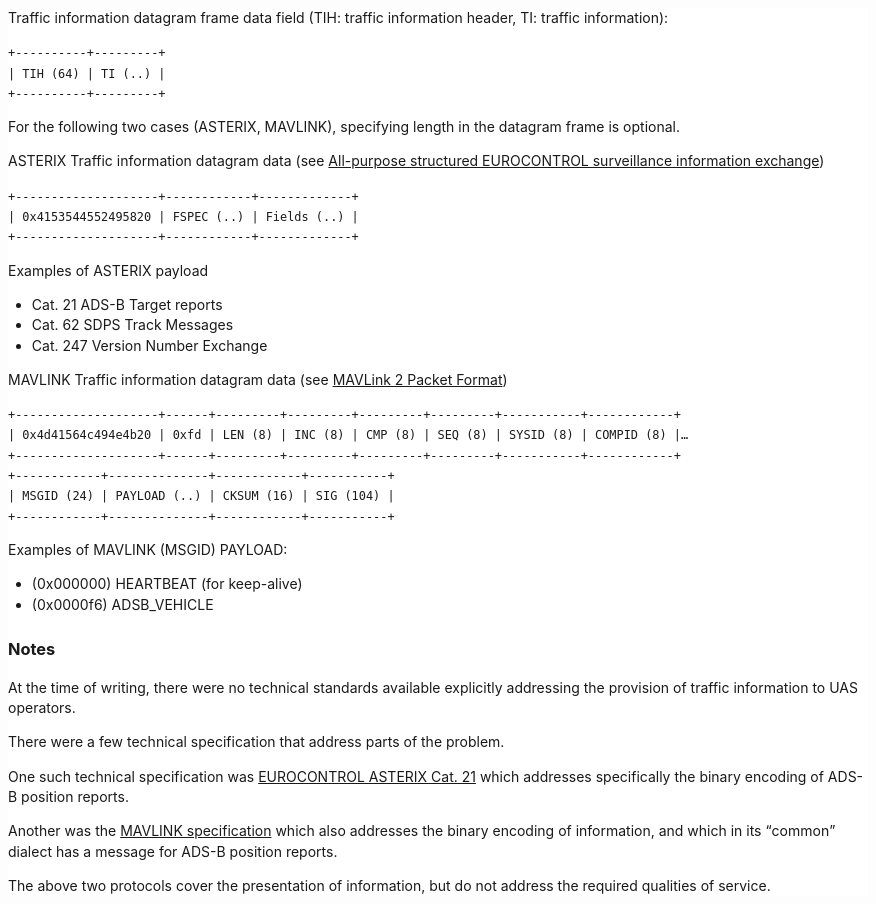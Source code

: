   Traffic information datagram frame data field (TIH: traffic information header, TI: traffic information):
  ```
  +----------+---------+
  | TIH (64) | TI (..) |
  +----------+---------+
  ```

  For the following two cases (ASTERIX, MAVLINK), specifying length in the datagram frame is optional.

  ASTERIX Traffic information datagram data
  (see [All-purpose structured EUROCONTROL surveillance information exchange](https://www.eurocontrol.int/asterix))
  ```
  +--------------------+------------+-------------+
  | 0x4153544552495820 | FSPEC (..) | Fields (..) |
  +--------------------+------------+-------------+
  ```

  Examples of ASTERIX payload
  - Cat. 21 ADS-B Target reports
  - Cat. 62 SDPS Track Messages
  - Cat. 247 Version Number Exchange

  MAVLINK Traffic information datagram data
  (see [MAVLink 2 Packet Format](https://mavlink.io/en/guide/serialization.html#mavlink2_packet_format))
  ```
  +--------------------+------+---------+---------+---------+---------+-----------+------------+
  | 0x4d41564c494e4b20 | 0xfd | LEN (8) | INC (8) | CMP (8) | SEQ (8) | SYSID (8) | COMPID (8) |…
  +--------------------+------+---------+---------+---------+---------+-----------+------------+
  +------------+--------------+------------+-----------+
  | MSGID (24) | PAYLOAD (..) | CKSUM (16) | SIG (104) |
  +------------+--------------+------------+-----------+
  ```

  Examples of MAVLINK (MSGID) PAYLOAD:
  - (0x000000) HEARTBEAT (for keep-alive)
  - (0x0000f6) ADSB_VEHICLE

### Notes

At the time of writing, there were no technical standards available explicitly addressing the provision of traffic information to UAS operators.

There were a few technical specification that address parts of the problem.

One such technical specification was [EUROCONTROL ASTERIX Cat. 21](https://www.eurocontrol.int/publication/cat021-eurocontrol-specification-surveillance-data-exchange-asterix-part-12-category-21) which addresses specifically the binary encoding of ADS-B position reports.

Another was the [MAVLINK specification](https://mavlink.io/en) which also addresses the binary encoding of information, and which in its <q>common</q> dialect has a message for ADS-B position reports.

The above two protocols cover the presentation of information, but do not address the required qualities of service.
